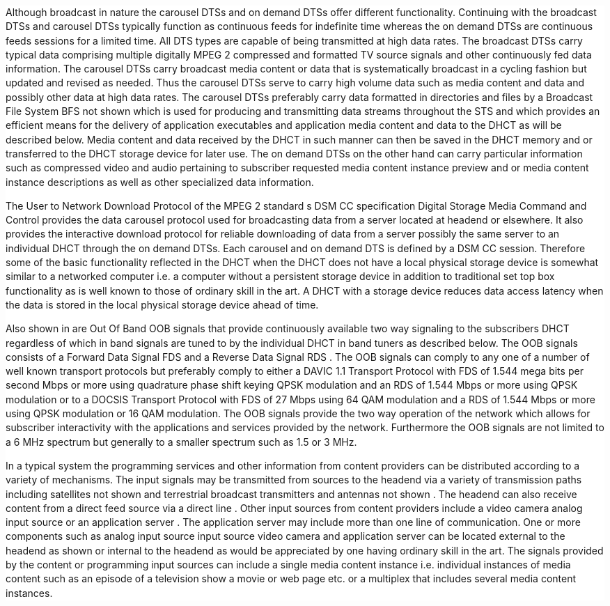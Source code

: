 Although broadcast in nature the carousel DTSs and on demand DTSs offer different functionality. Continuing with the broadcast DTSs and carousel DTSs typically function as continuous feeds for indefinite time whereas the on demand DTSs are continuous feeds sessions for a limited time. All DTS types are capable of being transmitted at high data rates. The broadcast DTSs carry typical data comprising multiple digitally MPEG 2 compressed and formatted TV source signals and other continuously fed data information. The carousel DTSs carry broadcast media content or data that is systematically broadcast in a cycling fashion but updated and revised as needed. Thus the carousel DTSs serve to carry high volume data such as media content and data and possibly other data at high data rates. The carousel DTSs preferably carry data formatted in directories and files by a Broadcast File System BFS not shown which is used for producing and transmitting data streams throughout the STS and which provides an efficient means for the delivery of application executables and application media content and data to the DHCT as will be described below. Media content and data received by the DHCT in such manner can then be saved in the DHCT memory and or transferred to the DHCT storage device for later use. The on demand DTSs on the other hand can carry particular information such as compressed video and audio pertaining to subscriber requested media content instance preview and or media content instance descriptions as well as other specialized data information.

The User to Network Download Protocol of the MPEG 2 standard s DSM CC specification Digital Storage Media Command and Control provides the data carousel protocol used for broadcasting data from a server located at headend or elsewhere. It also provides the interactive download protocol for reliable downloading of data from a server possibly the same server to an individual DHCT through the on demand DTSs. Each carousel and on demand DTS is defined by a DSM CC session. Therefore some of the basic functionality reflected in the DHCT when the DHCT does not have a local physical storage device is somewhat similar to a networked computer i.e. a computer without a persistent storage device in addition to traditional set top box functionality as is well known to those of ordinary skill in the art. A DHCT with a storage device reduces data access latency when the data is stored in the local physical storage device ahead of time.

Also shown in are Out Of Band OOB signals that provide continuously available two way signaling to the subscribers DHCT regardless of which in band signals are tuned to by the individual DHCT in band tuners as described below. The OOB signals consists of a Forward Data Signal FDS and a Reverse Data Signal RDS . The OOB signals can comply to any one of a number of well known transport protocols but preferably comply to either a DAVIC 1.1 Transport Protocol with FDS of 1.544 mega bits per second Mbps or more using quadrature phase shift keying QPSK modulation and an RDS of 1.544 Mbps or more using QPSK modulation or to a DOCSIS Transport Protocol with FDS of 27 Mbps using 64 QAM modulation and a RDS of 1.544 Mbps or more using QPSK modulation or 16 QAM modulation. The OOB signals provide the two way operation of the network which allows for subscriber interactivity with the applications and services provided by the network. Furthermore the OOB signals are not limited to a 6 MHz spectrum but generally to a smaller spectrum such as 1.5 or 3 MHz.

In a typical system the programming services and other information from content providers can be distributed according to a variety of mechanisms. The input signals may be transmitted from sources to the headend via a variety of transmission paths including satellites not shown and terrestrial broadcast transmitters and antennas not shown . The headend can also receive content from a direct feed source via a direct line . Other input sources from content providers include a video camera analog input source or an application server . The application server may include more than one line of communication. One or more components such as analog input source input source video camera and application server can be located external to the headend as shown or internal to the headend as would be appreciated by one having ordinary skill in the art. The signals provided by the content or programming input sources can include a single media content instance i.e. individual instances of media content such as an episode of a television show a movie or web page etc. or a multiplex that includes several media content instances.
